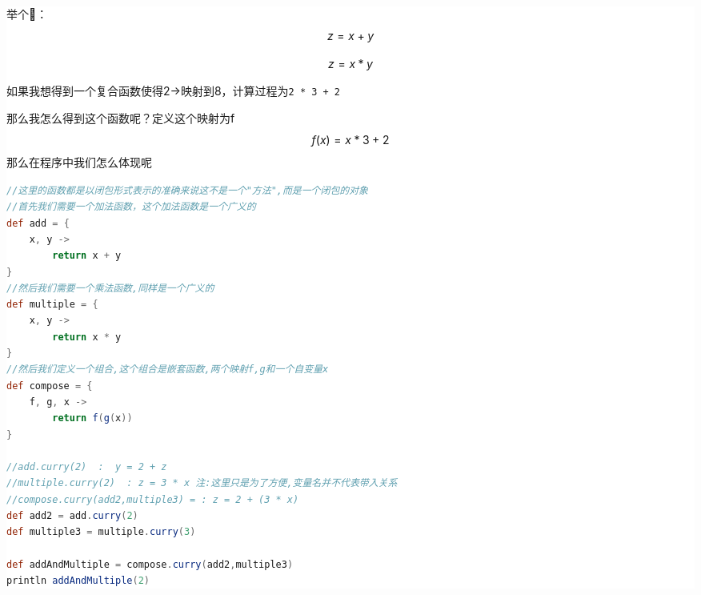 举个🌰：
$$
z = x + y
$$

$$
z = x * y
$$

如果我想得到一个复合函数使得2->映射到8，计算过程为`2 * 3 + 2`

那么我怎么得到这个函数呢？定义这个映射为f
$$
f(x) = x * 3  +  2
$$
那么在程序中我们怎么体现呢

```groovy
//这里的函数都是以闭包形式表示的准确来说这不是一个"方法",而是一个闭包的对象
//首先我们需要一个加法函数，这个加法函数是一个广义的
def add = {
    x, y ->
        return x + y
}
//然后我们需要一个乘法函数,同样是一个广义的
def multiple = {
    x, y ->
        return x * y
}
//然后我们定义一个组合,这个组合是嵌套函数,两个映射f,g和一个自变量x
def compose = {
    f, g, x ->
        return f(g(x))
}

//add.curry(2)  :  y = 2 + z
//multiple.curry(2)  : z = 3 * x 注:这里只是为了方便,变量名并不代表带入关系
//compose.curry(add2,multiple3) = : z = 2 + (3 * x)
def add2 = add.curry(2)
def multiple3 = multiple.curry(3)

def addAndMultiple = compose.curry(add2,multiple3)
println addAndMultiple(2)
```

